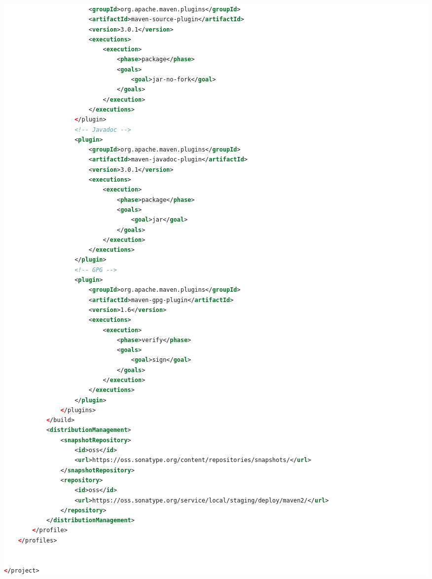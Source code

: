 ```xml
                        <groupId>org.apache.maven.plugins</groupId>
                        <artifactId>maven-source-plugin</artifactId>
                        <version>3.0.1</version>
                        <executions>
                            <execution>
                                <phase>package</phase>
                                <goals>
                                    <goal>jar-no-fork</goal>
                                </goals>
                            </execution>
                        </executions>
                    </plugin>
                    <!-- Javadoc -->
                    <plugin>
                        <groupId>org.apache.maven.plugins</groupId>
                        <artifactId>maven-javadoc-plugin</artifactId>
                        <version>3.0.1</version>
                        <executions>
                            <execution>
                                <phase>package</phase>
                                <goals>
                                    <goal>jar</goal>
                                </goals>
                            </execution>
                        </executions>
                    </plugin>
                    <!-- GPG -->
                    <plugin>
                        <groupId>org.apache.maven.plugins</groupId>
                        <artifactId>maven-gpg-plugin</artifactId>
                        <version>1.6</version>
                        <executions>
                            <execution>
                                <phase>verify</phase>
                                <goals>
                                    <goal>sign</goal>
                                </goals>
                            </execution>
                        </executions>
                    </plugin>
                </plugins>
            </build>
            <distributionManagement>
                <snapshotRepository>
                    <id>oss</id>
                    <url>https://oss.sonatype.org/content/repositories/snapshots/</url>
                </snapshotRepository>
                <repository>
                    <id>oss</id>
                    <url>https://oss.sonatype.org/service/local/staging/deploy/maven2/</url>
                </repository>
            </distributionManagement>
        </profile>
    </profiles>


</project>
```
